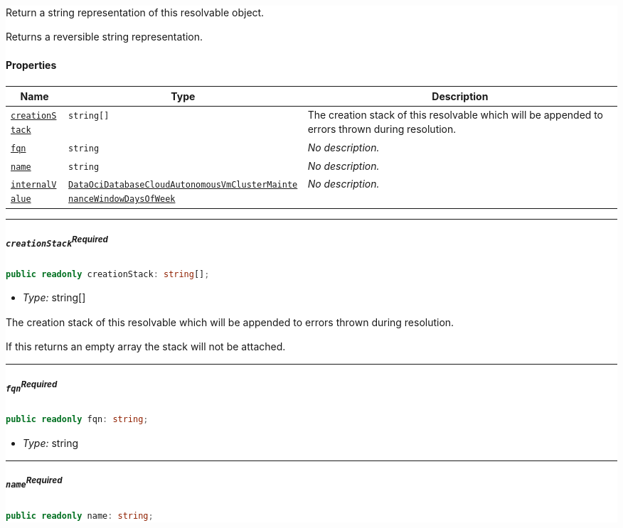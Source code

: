 Return a string representation of this resolvable object.

Returns a reversible string representation.


#### Properties <a name="Properties" id="Properties"></a>

| **Name** | **Type** | **Description** |
| --- | --- | --- |
| <code><a href="#rhizo-co-terraform-provider-oci.dataOciDatabaseCloudAutonomousVmCluster.DataOciDatabaseCloudAutonomousVmClusterMaintenanceWindowDaysOfWeekOutputReference.property.creationStack">creationStack</a></code> | <code>string[]</code> | The creation stack of this resolvable which will be appended to errors thrown during resolution. |
| <code><a href="#rhizo-co-terraform-provider-oci.dataOciDatabaseCloudAutonomousVmCluster.DataOciDatabaseCloudAutonomousVmClusterMaintenanceWindowDaysOfWeekOutputReference.property.fqn">fqn</a></code> | <code>string</code> | *No description.* |
| <code><a href="#rhizo-co-terraform-provider-oci.dataOciDatabaseCloudAutonomousVmCluster.DataOciDatabaseCloudAutonomousVmClusterMaintenanceWindowDaysOfWeekOutputReference.property.name">name</a></code> | <code>string</code> | *No description.* |
| <code><a href="#rhizo-co-terraform-provider-oci.dataOciDatabaseCloudAutonomousVmCluster.DataOciDatabaseCloudAutonomousVmClusterMaintenanceWindowDaysOfWeekOutputReference.property.internalValue">internalValue</a></code> | <code><a href="#rhizo-co-terraform-provider-oci.dataOciDatabaseCloudAutonomousVmCluster.DataOciDatabaseCloudAutonomousVmClusterMaintenanceWindowDaysOfWeek">DataOciDatabaseCloudAutonomousVmClusterMaintenanceWindowDaysOfWeek</a></code> | *No description.* |

---

##### `creationStack`<sup>Required</sup> <a name="creationStack" id="rhizo-co-terraform-provider-oci.dataOciDatabaseCloudAutonomousVmCluster.DataOciDatabaseCloudAutonomousVmClusterMaintenanceWindowDaysOfWeekOutputReference.property.creationStack"></a>

```typescript
public readonly creationStack: string[];
```

- *Type:* string[]

The creation stack of this resolvable which will be appended to errors thrown during resolution.

If this returns an empty array the stack will not be attached.

---

##### `fqn`<sup>Required</sup> <a name="fqn" id="rhizo-co-terraform-provider-oci.dataOciDatabaseCloudAutonomousVmCluster.DataOciDatabaseCloudAutonomousVmClusterMaintenanceWindowDaysOfWeekOutputReference.property.fqn"></a>

```typescript
public readonly fqn: string;
```

- *Type:* string

---

##### `name`<sup>Required</sup> <a name="name" id="rhizo-co-terraform-provider-oci.dataOciDatabaseCloudAutonomousVmCluster.DataOciDatabaseCloudAutonomousVmClusterMaintenanceWindowDaysOfWeekOutputReference.property.name"></a>

```typescript
public readonly name: string;
```
